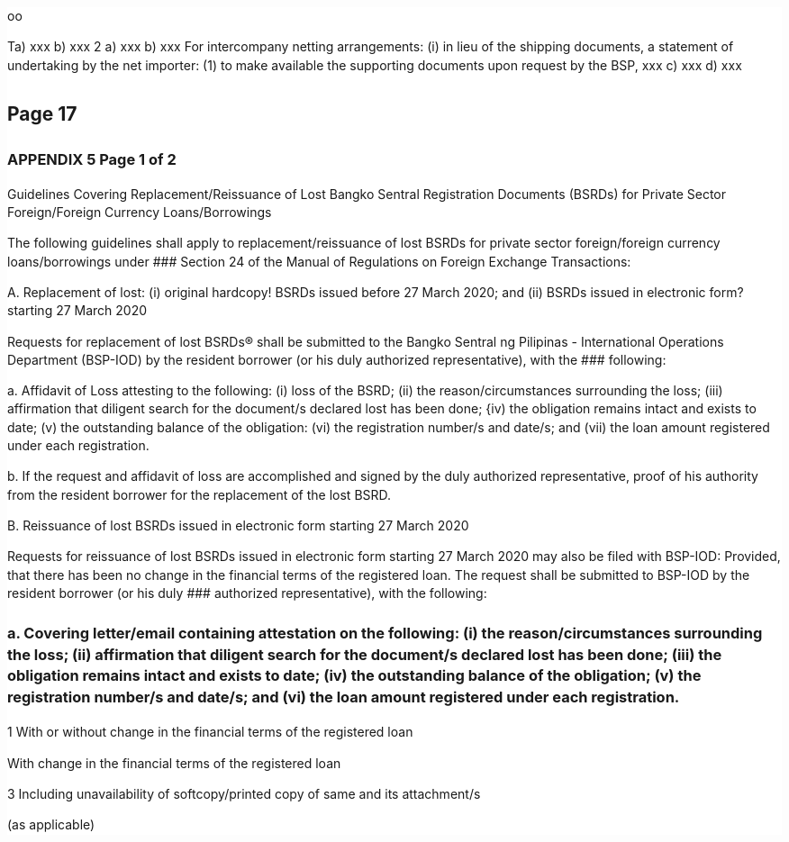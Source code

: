 oo

Ta) xxx b) xxx 2 a) xxx b) xxx For intercompany netting arrangements: (i) in lieu of the shipping documents, a statement of undertaking by the net importer: (1) to make available the supporting documents upon request by the BSP, xxx c) xxx d) xxx

## Page 17

### APPENDIX 5 Page 1 of 2

Guidelines Covering Replacement/Reissuance of Lost Bangko Sentral Registration Documents (BSRDs) for Private Sector Foreign/Foreign Currency Loans/Borrowings

The following guidelines shall apply to replacement/reissuance of lost BSRDs for private sector foreign/foreign currency loans/borrowings under ### Section 24 of the Manual of Regulations on Foreign Exchange Transactions:

A. Replacement of lost: (i) original hardcopy! BSRDs issued before 27 March 2020; and (ii) BSRDs issued in electronic form? starting 27 March 2020

Requests for replacement of lost BSRDs® shall be submitted to the Bangko Sentral ng Pilipinas - International Operations Department (BSP-IOD) by the resident borrower (or his duly authorized representative), with the ### following:

a. Affidavit of Loss attesting to the following: (i) loss of the BSRD; (ii) the reason/circumstances surrounding the loss; (iii) affirmation that diligent search for the document/s declared lost has been done; {iv) the obligation remains intact and exists to date; (v) the outstanding balance of the obligation: (vi) the registration number/s and date/s; and (vii) the loan amount registered under each registration.

b. If the request and affidavit of loss are accomplished and signed by the duly authorized representative, proof of his authority from the resident borrower for the replacement of the lost BSRD.

B. Reissuance of lost BSRDs issued in electronic form starting 27 March 2020

Requests for reissuance of lost BSRDs issued in electronic form starting 27 March 2020 may also be filed with BSP-IOD: Provided, that there has been no change in the financial terms of the registered loan. The request shall be submitted to BSP-IOD by the resident borrower (or his duly ### authorized representative), with the following:

### a. Covering letter/email containing attestation on the following: (i) the reason/circumstances surrounding the loss; (ii) affirmation that diligent search for the document/s declared lost has been done; (iii) the obligation remains intact and exists to date; (iv) the outstanding balance of the obligation; (v) the registration number/s and date/s; and (vi) the loan amount registered under each registration.

1 With or without change in the financial terms of the registered loan

With change in the financial terms of the registered loan

3 Including unavailability of softcopy/printed copy of same and its attachment/s

(as applicable)
